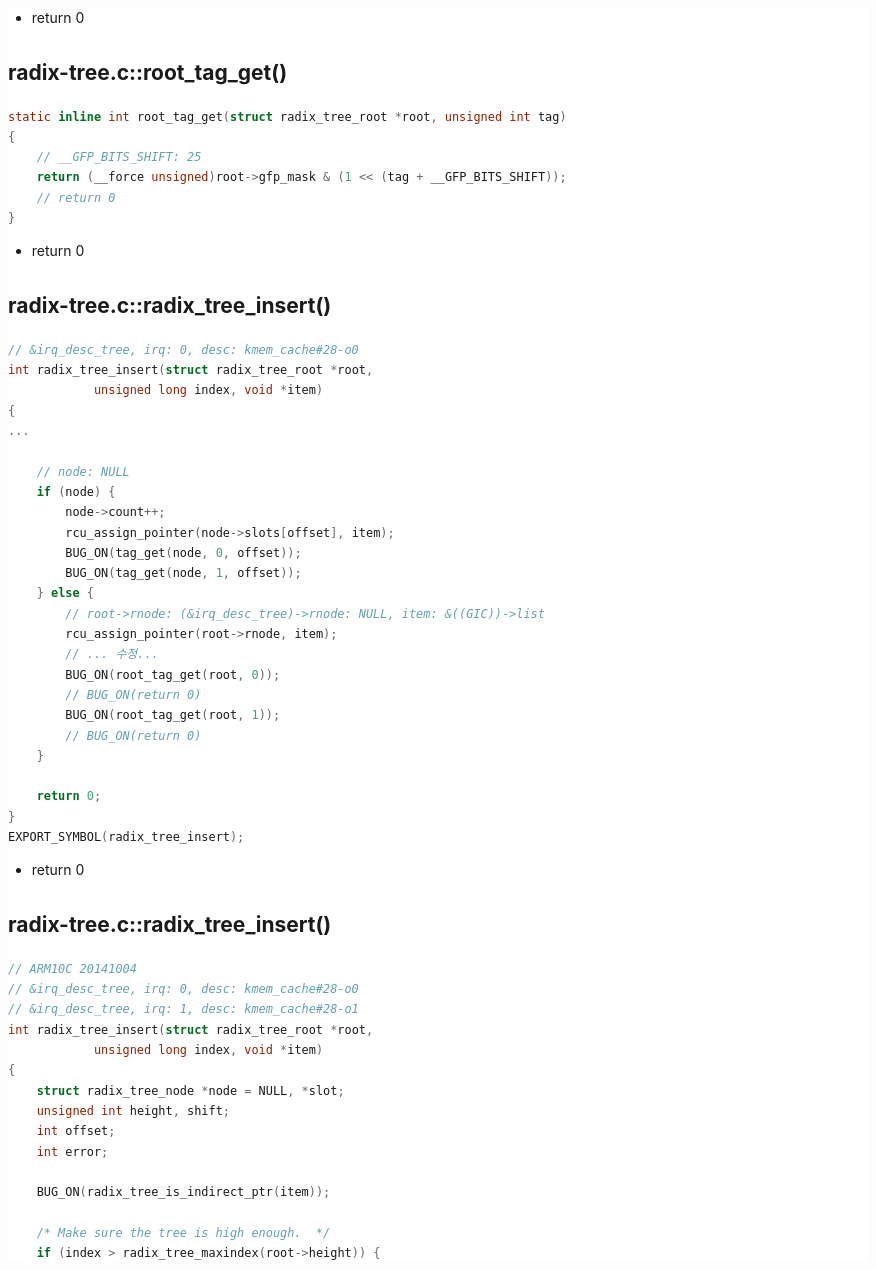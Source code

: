 * return 0

## radix-tree.c::root_tag_get()

```c
static inline int root_tag_get(struct radix_tree_root *root, unsigned int tag)
{
    // __GFP_BITS_SHIFT: 25
	return (__force unsigned)root->gfp_mask & (1 << (tag + __GFP_BITS_SHIFT));
	// return 0
}
```

* return 0

## radix-tree.c::radix_tree_insert()

```c
// &irq_desc_tree, irq: 0, desc: kmem_cache#28-o0
int radix_tree_insert(struct radix_tree_root *root,
			unsigned long index, void *item)
{
...

    // node: NULL
	if (node) {
		node->count++;
		rcu_assign_pointer(node->slots[offset], item);
		BUG_ON(tag_get(node, 0, offset));
		BUG_ON(tag_get(node, 1, offset));
	} else {
	    // root->rnode: (&irq_desc_tree)->rnode: NULL, item: &((GIC))->list
		rcu_assign_pointer(root->rnode, item);
		// ... 수정...
		BUG_ON(root_tag_get(root, 0));
		// BUG_ON(return 0)
		BUG_ON(root_tag_get(root, 1));
		// BUG_ON(return 0)
	}

	return 0;
}
EXPORT_SYMBOL(radix_tree_insert);
```

* return 0

## radix-tree.c::radix_tree_insert()

```c
// ARM10C 20141004
// &irq_desc_tree, irq: 0, desc: kmem_cache#28-o0
// &irq_desc_tree, irq: 1, desc: kmem_cache#28-o1
int radix_tree_insert(struct radix_tree_root *root,
			unsigned long index, void *item)
{
	struct radix_tree_node *node = NULL, *slot;
	unsigned int height, shift;
	int offset;
	int error;

	BUG_ON(radix_tree_is_indirect_ptr(item));

	/* Make sure the tree is high enough.  */
	if (index > radix_tree_maxindex(root->height)) {
```